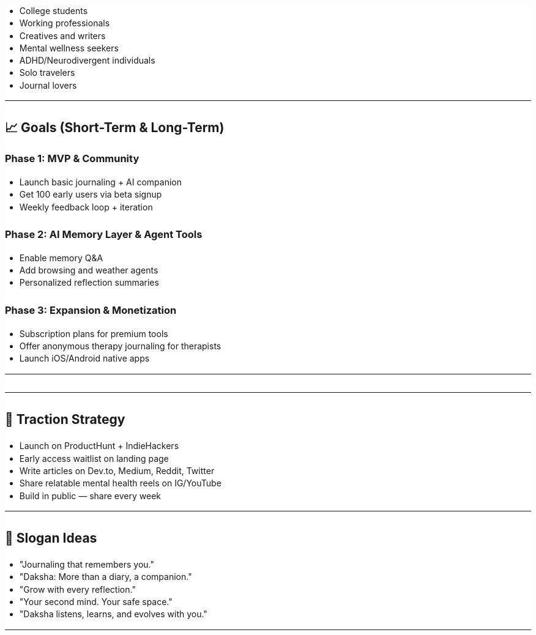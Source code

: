 - College students
- Working professionals
- Creatives and writers
- Mental wellness seekers
- ADHD/Neurodivergent individuals
- Solo travelers
- Journal lovers

---

## 📈 Goals (Short-Term & Long-Term)

### Phase 1: MVP & Community

- Launch basic journaling + AI companion
- Get 100 early users via beta signup
- Weekly feedback loop + iteration

### Phase 2: AI Memory Layer & Agent Tools

- Enable memory Q&A
- Add browsing and weather agents
- Personalized reflection summaries

### Phase 3: Expansion & Monetization

- Subscription plans for premium tools
- Offer anonymous therapy journaling for therapists
- Launch iOS/Android native apps

---

## 

---

## 🧲 Traction Strategy

- Launch on ProductHunt + IndieHackers
- Early access waitlist on landing page
- Write articles on Dev.to, Medium, Reddit, Twitter
- Share relatable mental health reels on IG/YouTube
- Build in public — share every week

---

## 📣 Slogan Ideas

- "Journaling that remembers you."
- "Daksha: More than a diary, a companion."
- "Grow with every reflection."
- "Your second mind. Your safe space."
- "Daksha listens, learns, and evolves with you."

---